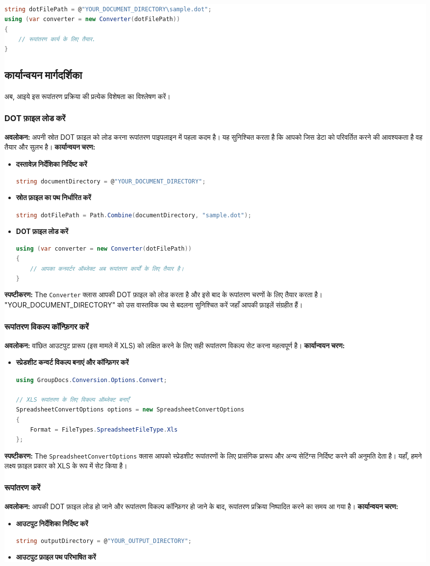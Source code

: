 ```csharp
string dotFilePath = @"YOUR_DOCUMENT_DIRECTORY\sample.dot";
using (var converter = new Converter(dotFilePath))
{
    // रूपांतरण कार्य के लिए तैयार.
}
```
## कार्यान्वयन मार्गदर्शिका
अब, आइये इस रूपांतरण प्रक्रिया की प्रत्येक विशेषता का विश्लेषण करें।
### DOT फ़ाइल लोड करें
**अवलोकन:**
अपनी स्रोत DOT फ़ाइल को लोड करना रूपांतरण पाइपलाइन में पहला कदम है। यह सुनिश्चित करता है कि आपको जिस डेटा को परिवर्तित करने की आवश्यकता है वह तैयार और सुलभ है।
**कार्यान्वयन चरण:**
- **दस्तावेज़ निर्देशिका निर्दिष्ट करें**
  ```csharp
  string documentDirectory = @"YOUR_DOCUMENT_DIRECTORY";
  ```
- **स्रोत फ़ाइल का पथ निर्धारित करें**
  ```csharp
  string dotFilePath = Path.Combine(documentDirectory, "sample.dot");
  ```
- **DOT फ़ाइल लोड करें**
  ```csharp
  using (var converter = new Converter(dotFilePath))
  {
      // आपका कनवर्टर ऑब्जेक्ट अब रूपांतरण कार्यों के लिए तैयार है।
  }
  ```
**स्पष्टीकरण:**
The `Converter` क्लास आपकी DOT फ़ाइल को लोड करता है और इसे बाद के रूपांतरण चरणों के लिए तैयार करता है। "YOUR_DOCUMENT_DIRECTORY" को उस वास्तविक पथ से बदलना सुनिश्चित करें जहाँ आपकी फ़ाइलें संग्रहीत हैं।
### रूपांतरण विकल्प कॉन्फ़िगर करें
**अवलोकन:**
वांछित आउटपुट प्रारूप (इस मामले में XLS) को लक्षित करने के लिए सही रूपांतरण विकल्प सेट करना महत्वपूर्ण है।
**कार्यान्वयन चरण:**
- **स्प्रेडशीट कन्वर्ट विकल्प बनाएं और कॉन्फ़िगर करें**
  ```csharp
  using GroupDocs.Conversion.Options.Convert;

  // XLS रूपांतरण के लिए विकल्प ऑब्जेक्ट बनाएँ
  SpreadsheetConvertOptions options = new SpreadsheetConvertOptions 
  {
      Format = FileTypes.SpreadsheetFileType.Xls
  };
  ```
**स्पष्टीकरण:**
The `SpreadsheetConvertOptions` क्लास आपको स्प्रेडशीट रूपांतरणों के लिए प्रासंगिक प्रारूप और अन्य सेटिंग्स निर्दिष्ट करने की अनुमति देता है। यहाँ, हमने लक्ष्य फ़ाइल प्रकार को XLS के रूप में सेट किया है।
### रूपांतरण करें
**अवलोकन:**
आपकी DOT फ़ाइल लोड हो जाने और रूपांतरण विकल्प कॉन्फ़िगर हो जाने के बाद, रूपांतरण प्रक्रिया निष्पादित करने का समय आ गया है।
**कार्यान्वयन चरण:**
- **आउटपुट निर्देशिका निर्दिष्ट करें**
  ```csharp
  string outputDirectory = @"YOUR_OUTPUT_DIRECTORY";
  ```
- **आउटपुट फ़ाइल पथ परिभाषित करें**
  ```csharp
  ```
